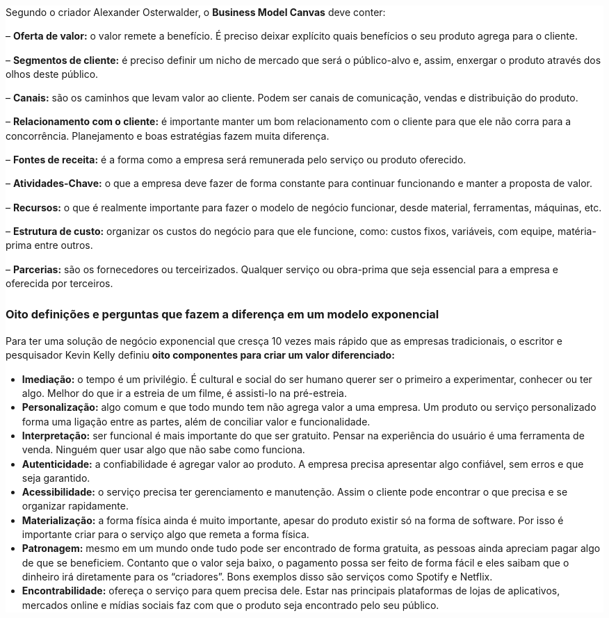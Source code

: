 Segundo o criador Alexander Osterwalder, o **Business Model Canvas** deve conter:

– **Oferta de valor:** o valor remete a benefício. É preciso deixar explícito quais benefícios o seu produto agrega para o cliente.

– **Segmentos de cliente:** é preciso definir um nicho de mercado que será o público-alvo e, assim, enxergar o produto através dos olhos deste público.

– **Canais:** são os caminhos que levam valor ao cliente. Podem ser canais de comunicação, vendas e distribuição do produto.

– **Relacionamento com o cliente:** é importante manter um bom relacionamento com o cliente para que ele não corra para a concorrência. Planejamento e boas estratégias fazem muita diferença.

– **Fontes de receita:** é a forma como a empresa será remunerada pelo serviço ou produto oferecido.

– **Atividades-Chave:** o que a empresa deve fazer de forma constante para continuar funcionando e manter a proposta de valor.

– **Recursos:** o que é realmente importante para fazer o modelo de negócio funcionar, desde material, ferramentas, máquinas, etc.

– **Estrutura de custo:** organizar os custos do negócio para que ele funcione, como: custos fixos, variáveis, com equipe, matéria-prima entre outros.

– **Parcerias:** são os fornecedores ou terceirizados. Qualquer serviço ou obra-prima que seja essencial para a empresa e oferecida por terceiros.

### Oito definições e perguntas que fazem a diferença em um modelo exponencial

Para ter uma solução de negócio exponencial que cresça 10 vezes mais rápido que as empresas tradicionais, o escritor e pesquisador Kevin Kelly definiu **oito componentes para criar um valor diferenciado:**

- **Imediação:** o tempo é um privilégio. É cultural e social do ser humano querer ser o primeiro a experimentar, conhecer ou ter algo. Melhor do que ir a estreia de um filme, é assisti-lo na pré-estreia.
- **Personalização:** algo comum e que todo mundo tem não agrega valor a uma empresa. Um produto ou serviço personalizado forma uma ligação entre as partes, além de conciliar valor e funcionalidade.
- **Interpretação:** ser funcional é mais importante do que ser gratuito. Pensar na experiência do usuário é uma ferramenta de venda. Ninguém quer usar algo que não sabe como funciona.
- **Autenticidade:** a confiabilidade é agregar valor ao produto. A empresa precisa apresentar algo confiável, sem erros e que seja garantido.
- **Acessibilidade:** o serviço precisa ter gerenciamento e manutenção. Assim o cliente pode encontrar o que precisa e se organizar rapidamente.
- **Materialização:** a forma física ainda é muito importante, apesar do produto existir só na forma de software. Por isso é importante criar para o serviço algo que remeta a forma física.
- **Patronagem:** mesmo em um mundo onde tudo pode ser encontrado de forma gratuita, as pessoas ainda apreciam pagar algo de que se beneficiem. Contanto que o valor seja baixo, o pagamento possa ser feito de forma fácil e eles saibam que o dinheiro irá diretamente para os “criadores”. Bons exemplos disso são serviços como Spotify e Netflix.
- **Encontrabilidade:** ofereça o serviço para quem precisa dele. Estar nas principais plataformas de lojas de aplicativos, mercados online e mídias sociais faz com que o produto seja encontrado pelo seu público.
